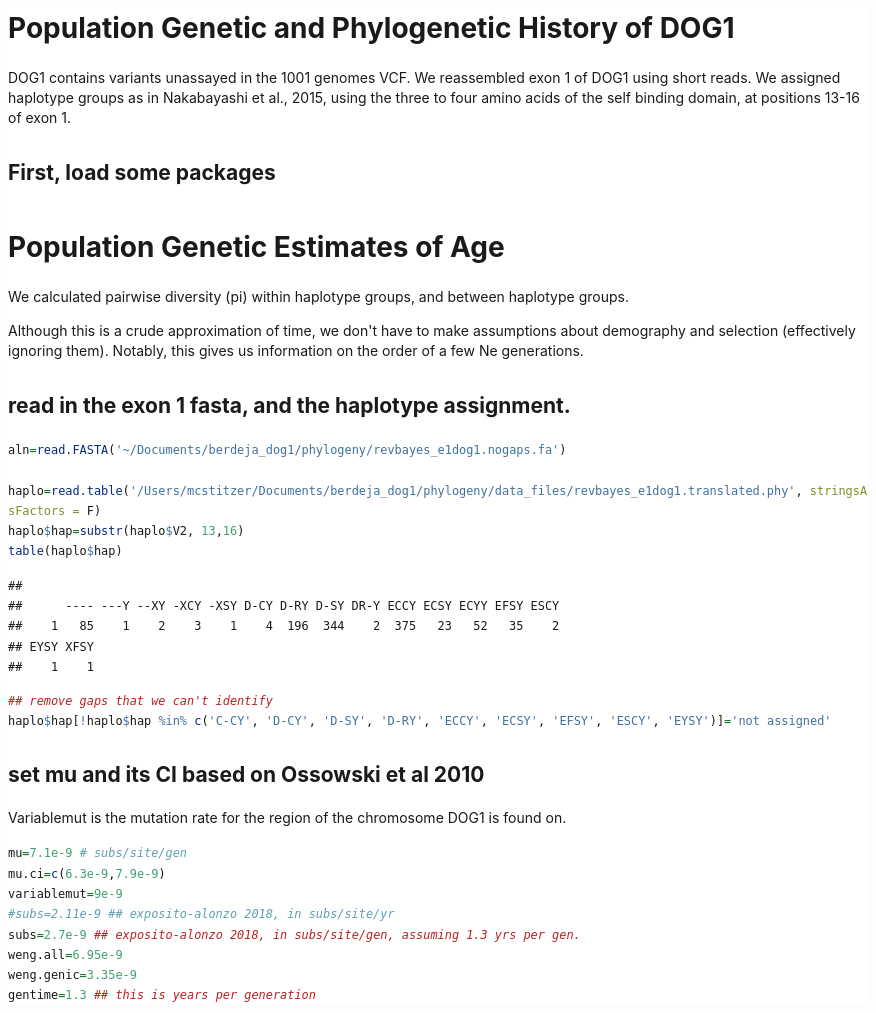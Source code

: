 Population Genetic and Phylogenetic History of DOG1
================

DOG1 contains variants unassayed in the 1001 genomes VCF. We reassembled exon 1 of DOG1 using short reads. We assigned haplotype groups as in Nakabayashi et al., 2015, using the three to four amino acids of the self binding domain, at positions 13-16 of exon 1.

First, load some packages
-------------------------

Population Genetic Estimates of Age
===================================

We calculated pairwise diversity (pi) within haplotype groups, and between haplotype groups.

Although this is a crude approximation of time, we don't have to make assumptions about demography and selection (effectively ignoring them). Notably, this gives us information on the order of a few Ne generations.

read in the exon 1 fasta, and the haplotype assignment.
-------------------------------------------------------

``` r
aln=read.FASTA('~/Documents/berdeja_dog1/phylogeny/revbayes_e1dog1.nogaps.fa')

haplo=read.table('/Users/mcstitzer/Documents/berdeja_dog1/phylogeny/data_files/revbayes_e1dog1.translated.phy', stringsAsFactors = F)
haplo$hap=substr(haplo$V2, 13,16)
table(haplo$hap)
```

    ## 
    ##      ---- ---Y --XY -XCY -XSY D-CY D-RY D-SY DR-Y ECCY ECSY ECYY EFSY ESCY 
    ##    1   85    1    2    3    1    4  196  344    2  375   23   52   35    2 
    ## EYSY XFSY 
    ##    1    1

``` r
## remove gaps that we can't identify
haplo$hap[!haplo$hap %in% c('C-CY', 'D-CY', 'D-SY', 'D-RY', 'ECCY', 'ECSY', 'EFSY', 'ESCY', 'EYSY')]='not assigned'
```

set mu and its CI based on Ossowski et al 2010
----------------------------------------------

Variablemut is the mutation rate for the region of the chromosome DOG1 is found on.

``` r
mu=7.1e-9 # subs/site/gen
mu.ci=c(6.3e-9,7.9e-9)
variablemut=9e-9
#subs=2.11e-9 ## exposito-alonzo 2018, in subs/site/yr
subs=2.7e-9 ## exposito-alonzo 2018, in subs/site/gen, assuming 1.3 yrs per gen.
weng.all=6.95e-9
weng.genic=3.35e-9
gentime=1.3 ## this is years per generation
```
